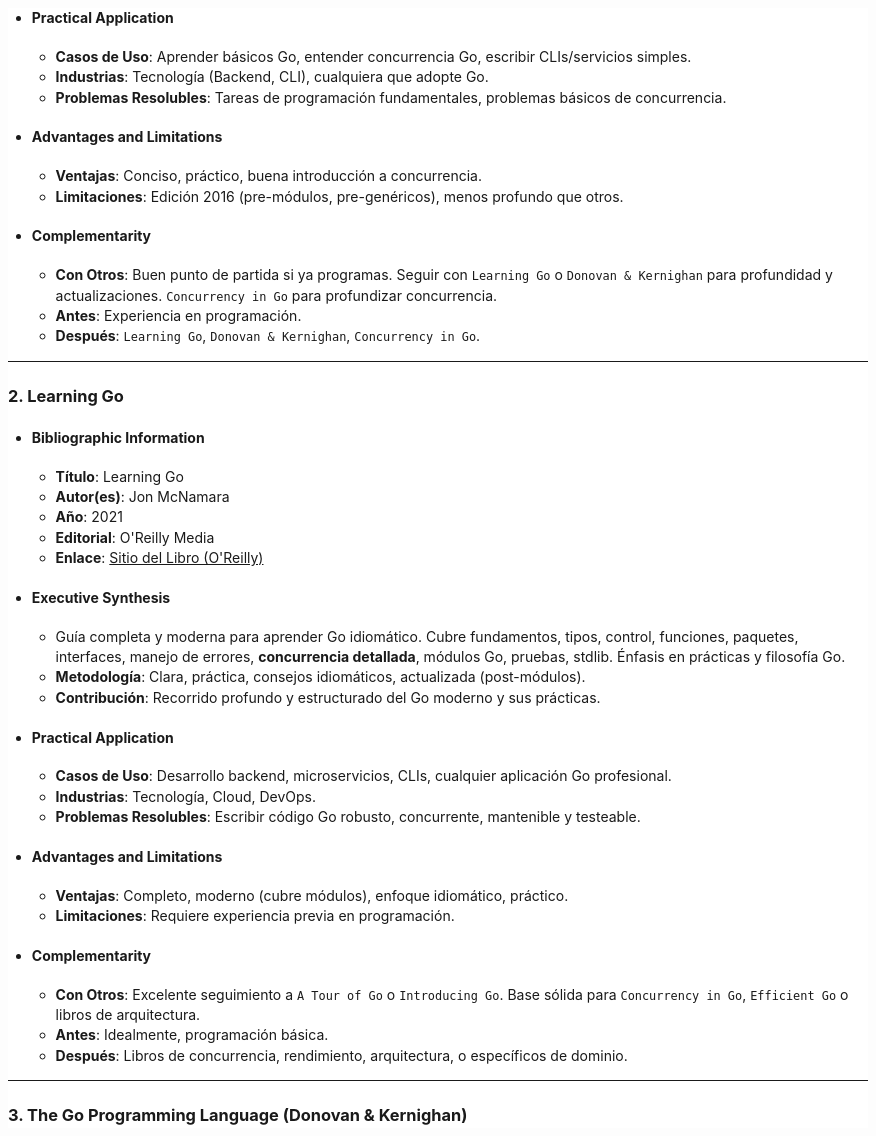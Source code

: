 *   #### Practical Application
    *   **Casos de Uso**: Aprender básicos Go, entender concurrencia Go, escribir CLIs/servicios simples.
    *   **Industrias**: Tecnología (Backend, CLI), cualquiera que adopte Go.
    *   **Problemas Resolubles**: Tareas de programación fundamentales, problemas básicos de concurrencia.

*   #### Advantages and Limitations
    *   **Ventajas**: Conciso, práctico, buena introducción a concurrencia.
    *   **Limitaciones**: Edición 2016 (pre-módulos, pre-genéricos), menos profundo que otros.

*   #### Complementarity
    *   **Con Otros**: Buen punto de partida si ya programas. Seguir con `Learning Go` o `Donovan & Kernighan` para profundidad y actualizaciones. `Concurrency in Go` para profundizar concurrencia.
    *   **Antes**: Experiencia en programación.
    *   **Después**: `Learning Go`, `Donovan & Kernighan`, `Concurrency in Go`.

---

### **2. Learning Go**

*   #### Bibliographic Information
    *   **Título**: Learning Go
    *   **Autor(es)**: Jon McNamara
    *   **Año**: 2021
    *   **Editorial**: O'Reilly Media
    *   **Enlace**: [Sitio del Libro (O'Reilly)](https://www.oreilly.com/library/view/learning-go/9781492077206/)

*   #### Executive Synthesis
    *   Guía completa y moderna para aprender Go idiomático. Cubre fundamentos, tipos, control, funciones, paquetes, interfaces, manejo de errores, **concurrencia detallada**, módulos Go, pruebas, stdlib. Énfasis en prácticas y filosofía Go.
    *   **Metodología**: Clara, práctica, consejos idiomáticos, actualizada (post-módulos).
    *   **Contribución**: Recorrido profundo y estructurado del Go moderno y sus prácticas.

*   #### Practical Application
    *   **Casos de Uso**: Desarrollo backend, microservicios, CLIs, cualquier aplicación Go profesional.
    *   **Industrias**: Tecnología, Cloud, DevOps.
    *   **Problemas Resolubles**: Escribir código Go robusto, concurrente, mantenible y testeable.

*   #### Advantages and Limitations
    *   **Ventajas**: Completo, moderno (cubre módulos), enfoque idiomático, práctico.
    *   **Limitaciones**: Requiere experiencia previa en programación.

*   #### Complementarity
    *   **Con Otros**: Excelente seguimiento a `A Tour of Go` o `Introducing Go`. Base sólida para `Concurrency in Go`, `Efficient Go` o libros de arquitectura.
    *   **Antes**: Idealmente, programación básica.
    *   **Después**: Libros de concurrencia, rendimiento, arquitectura, o específicos de dominio.

---

### **3. The Go Programming Language (Donovan & Kernighan)**
